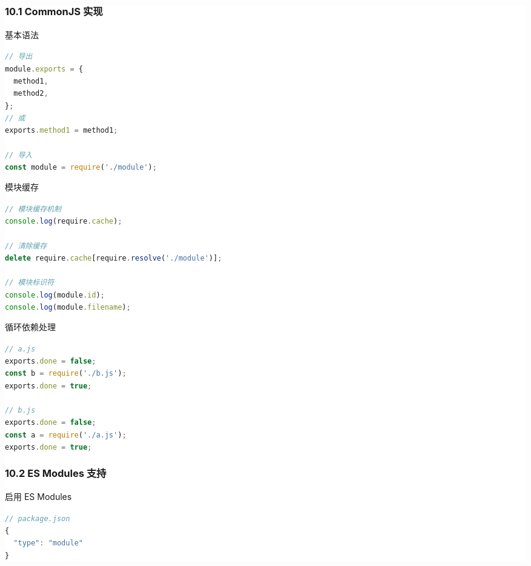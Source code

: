 ### 10.1 CommonJS 实现

基本语法

```javascript
// 导出
module.exports = {
  method1,
  method2,
};
// 或
exports.method1 = method1;

// 导入
const module = require('./module');
```

模块缓存

```javascript
// 模块缓存机制
console.log(require.cache);

// 清除缓存
delete require.cache[require.resolve('./module')];

// 模块标识符
console.log(module.id);
console.log(module.filename);
```

循环依赖处理

```javascript
// a.js
exports.done = false;
const b = require('./b.js');
exports.done = true;

// b.js
exports.done = false;
const a = require('./a.js');
exports.done = true;
```

### 10.2 ES Modules 支持

启用 ES Modules

```javascript
// package.json
{
  "type": "module"
}
```
